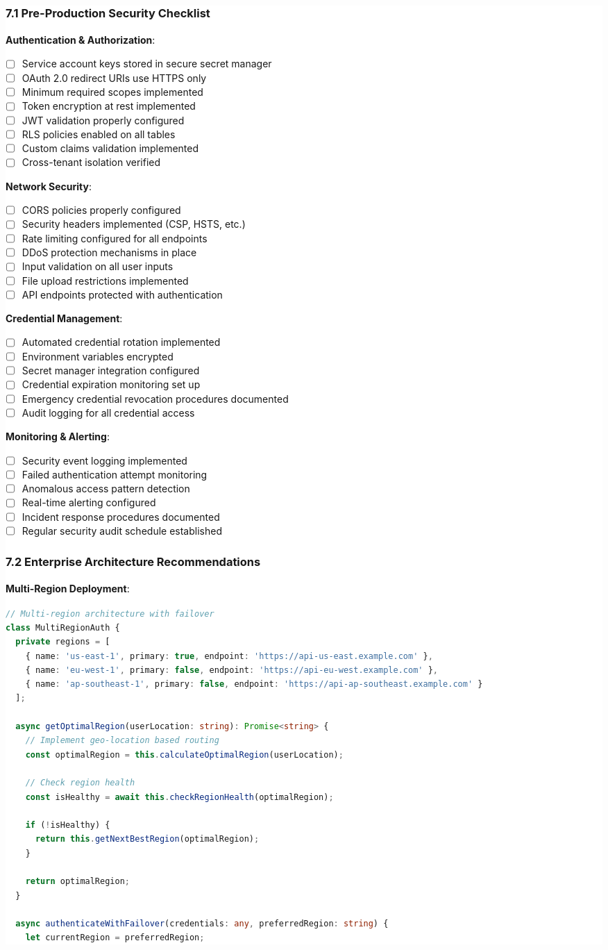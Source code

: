 ### 7.1 Pre-Production Security Checklist

**Authentication & Authorization**:
- [ ] Service account keys stored in secure secret manager
- [ ] OAuth 2.0 redirect URIs use HTTPS only
- [ ] Minimum required scopes implemented
- [ ] Token encryption at rest implemented
- [ ] JWT validation properly configured
- [ ] RLS policies enabled on all tables
- [ ] Custom claims validation implemented
- [ ] Cross-tenant isolation verified

**Network Security**:
- [ ] CORS policies properly configured
- [ ] Security headers implemented (CSP, HSTS, etc.)
- [ ] Rate limiting configured for all endpoints
- [ ] DDoS protection mechanisms in place
- [ ] Input validation on all user inputs
- [ ] File upload restrictions implemented
- [ ] API endpoints protected with authentication

**Credential Management**:
- [ ] Automated credential rotation implemented
- [ ] Environment variables encrypted
- [ ] Secret manager integration configured
- [ ] Credential expiration monitoring set up
- [ ] Emergency credential revocation procedures documented
- [ ] Audit logging for all credential access

**Monitoring & Alerting**:
- [ ] Security event logging implemented
- [ ] Failed authentication attempt monitoring
- [ ] Anomalous access pattern detection
- [ ] Real-time alerting configured
- [ ] Incident response procedures documented
- [ ] Regular security audit schedule established

### 7.2 Enterprise Architecture Recommendations

**Multi-Region Deployment**:
```typescript
// Multi-region architecture with failover
class MultiRegionAuth {
  private regions = [
    { name: 'us-east-1', primary: true, endpoint: 'https://api-us-east.example.com' },
    { name: 'eu-west-1', primary: false, endpoint: 'https://api-eu-west.example.com' },
    { name: 'ap-southeast-1', primary: false, endpoint: 'https://api-ap-southeast.example.com' }
  ];
  
  async getOptimalRegion(userLocation: string): Promise<string> {
    // Implement geo-location based routing
    const optimalRegion = this.calculateOptimalRegion(userLocation);
    
    // Check region health
    const isHealthy = await this.checkRegionHealth(optimalRegion);
    
    if (!isHealthy) {
      return this.getNextBestRegion(optimalRegion);
    }
    
    return optimalRegion;
  }
  
  async authenticateWithFailover(credentials: any, preferredRegion: string) {
    let currentRegion = preferredRegion;
```